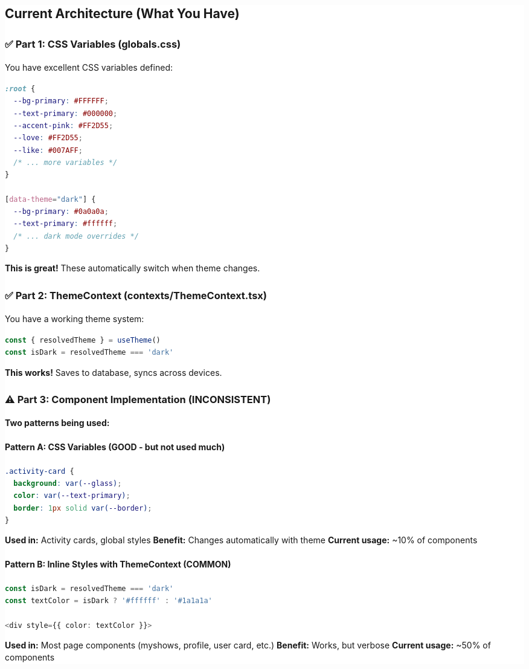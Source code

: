 ## Current Architecture (What You Have)

### ✅ Part 1: CSS Variables (globals.css)

You have excellent CSS variables defined:

```css
:root {
  --bg-primary: #FFFFFF;
  --text-primary: #000000;
  --accent-pink: #FF2D55;
  --love: #FF2D55;
  --like: #007AFF;
  /* ... more variables */
}

[data-theme="dark"] {
  --bg-primary: #0a0a0a;
  --text-primary: #ffffff;
  /* ... dark mode overrides */
}
```

**This is great!** These automatically switch when theme changes.

### ✅ Part 2: ThemeContext (contexts/ThemeContext.tsx)

You have a working theme system:

```typescript
const { resolvedTheme } = useTheme()
const isDark = resolvedTheme === 'dark'
```

**This works!** Saves to database, syncs across devices.

### ⚠️ Part 3: Component Implementation (INCONSISTENT)

**Two patterns being used:**

#### Pattern A: CSS Variables (GOOD - but not used much)
```css
.activity-card {
  background: var(--glass);
  color: var(--text-primary);
  border: 1px solid var(--border);
}
```
**Used in:** Activity cards, global styles
**Benefit:** Changes automatically with theme
**Current usage:** ~10% of components

#### Pattern B: Inline Styles with ThemeContext (COMMON)
```typescript
const isDark = resolvedTheme === 'dark'
const textColor = isDark ? '#ffffff' : '#1a1a1a'

<div style={{ color: textColor }}>
```
**Used in:** Most page components (myshows, profile, user card, etc.)
**Benefit:** Works, but verbose
**Current usage:** ~50% of components
